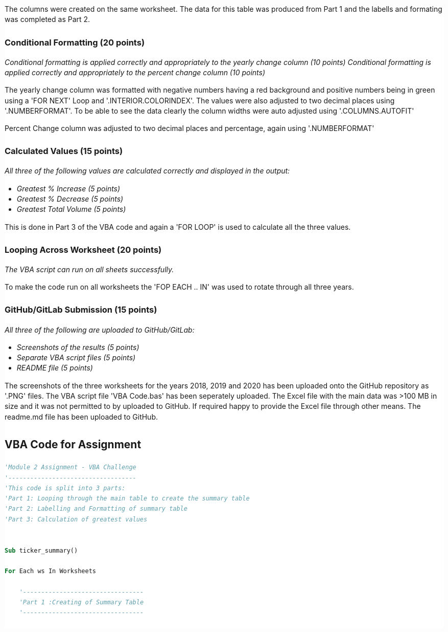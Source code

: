 The columns were created on the same worksheet. The data for this table was produced from Part 1 and the labells and formating was completed as Part 2.

### Conditional Formatting (20 points)
*Conditional formatting is applied correctly and appropriately to the yearly change column (10 points)*
*Conditional formatting is applied correctly and appropriately to the percent change column (10 points)*

The yearly change column was formatted with negative numbers having a red background and positive numbers being in green using a 'FOR NEXT' Loop and '.INTERIOR.COLORINDEX'. The values were also adjusted to two decimal places using '.NUMBERFORMAT'. To be able to see the data clearly the column widths were auto adjusted using '.COLUMNS.AUTOFIT'

Percent Change column was adjusted to two decimal places and percentage, again using '.NUMBERFORMAT'

### Calculated Values (15 points)
*All three of the following values are calculated correctly and displayed in the output:*

- *Greatest \% Increase (5 points)*
- *Greatest \% Decrease (5 points)*
- *Greatest Total Volume (5 points)*

This is done in Part 3 of the VBA code and again a 'FOR LOOP' is used to calculate all the three values.

### Looping Across Worksheet (20 points)
*The VBA script can run on all sheets successfully.*

To make the code run on all worksheets the 'FOP EACH .. IN' was used to rotate through all three years.

### GitHub/GitLab Submission (15 points)
*All three of the following are uploaded to GitHub/GitLab:*

- *Screenshots of the results (5 points)*
- *Separate VBA script files (5 points)*
- *README file (5 points)*

The screenshots of the three worksheets for the years 2018, 2019 and 2020 has been uploaded onto the GitHub repository as '.PNG' files.
The VBA script file 'VBA Code.bas' has been seperately uploaded. The Excel file with the main data was >100 MB in size and it was not permitted to by uploaded to GitHub. If required happy to provide the Excel file through other means.
The readme.md file has been uploaded to GitHub. 


## VBA Code for Assignment
```vb
'Module 2 Assignment - VBA Challenge
'-----------------------------------
'This code is split into 3 parts:
'Part 1: Looping through the main table to create the summary table
'Part 2: Labelling and Formatting of summary table
'Part 3: Calculation of greatest values


Sub ticker_summary()

For Each ws In Worksheets
    
    '---------------------------------
    'Part 1 :Creating of Summary Table
    '---------------------------------
    
```